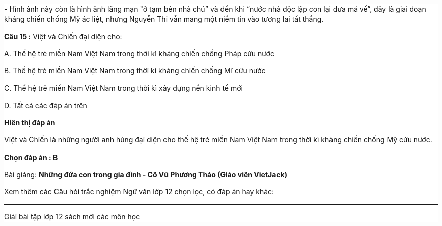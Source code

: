 \- Hình ảnh này còn là hình ảnh lãng mạn "ở tạm bên nhà chú” và đến khi “nước nhà độc lập con lại đưa má về”, đây là giai đoạn kháng chiến chống Mỹ ác liệt, nhưng Nguyễn Thi vẫn mang một niềm tin vào tương lai tất thắng.

**Câu 15 :** Việt và Chiến đại diện cho: 

A. Thế hệ trẻ miền Nam Việt Nam trong thời kì kháng chiến chống Pháp cứu nước

B. Thế hệ trẻ miền Nam Việt Nam trong thời kì kháng chiến chống Mĩ cứu nước

C. Thế hệ trẻ miền Nam Việt Nam trong thời kì xây dựng nền kinh tế mới

D. Tất cả các đáp án trên

**Hiển thị đáp án**

Việt và Chiến là những người anh hùng đại diện cho thế hệ trẻ miền Nam Việt Nam trong thời kì kháng chiến chống Mỹ cứu nước.

**Chọn đáp án : B**

Bài giảng: **Những đứa con trong gia đình - Cô Vũ Phương Thảo (Giáo viên VietJack)**

Xem thêm các Câu hỏi trắc nghiệm Ngữ văn lớp 12 chọn lọc, có đáp án hay khác:

* * *

Giải bài tập lớp 12 sách mới các môn học
